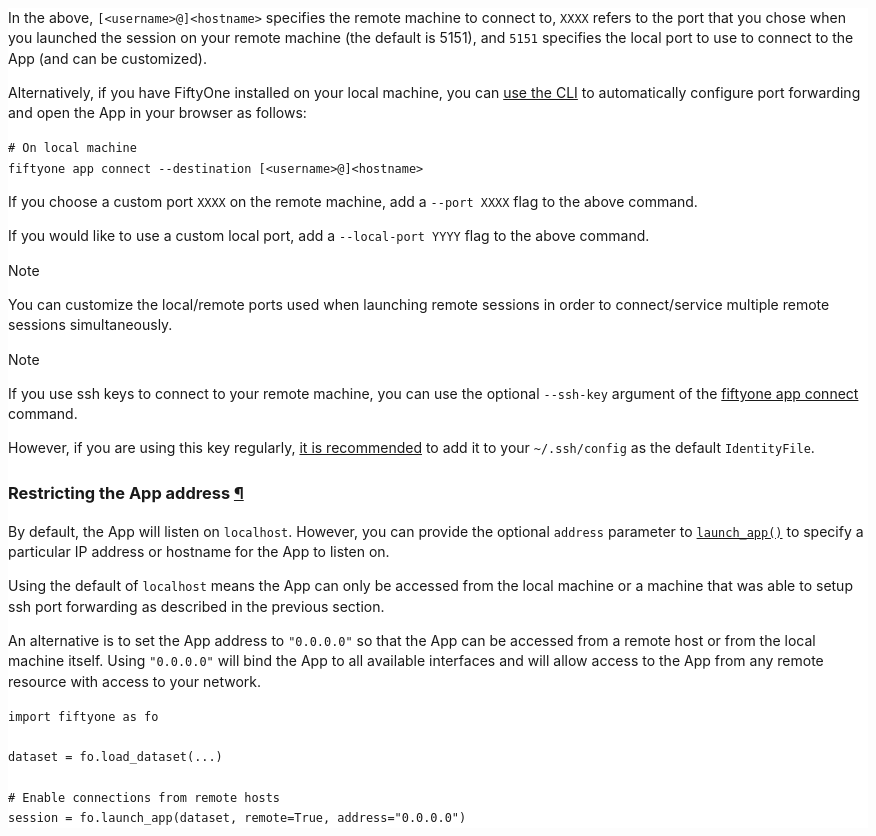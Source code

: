 In the above, `[<username>@]<hostname>` specifies the remote machine to connect
to, `XXXX` refers to the port that you chose when you launched the session on
your remote machine (the default is 5151), and `5151` specifies the local port
to use to connect to the App (and can be customized).

Alternatively, if you have FiftyOne installed on your local machine, you can
[use the CLI](../cli/index.html#cli-fiftyone-app-connect) to automatically configure port
forwarding and open the App in your browser as follows:

```
# On local machine
fiftyone app connect --destination [<username>@]<hostname>

```

If you choose a custom port `XXXX` on the remote machine, add a `--port XXXX`
flag to the above command.

If you would like to use a custom local port, add a `--local-port YYYY` flag
to the above command.

Note

You can customize the local/remote ports used when launching remote
sessions in order to connect/service multiple remote sessions
simultaneously.

Note

If you use ssh keys to connect to your remote machine, you can use the
optional `--ssh-key` argument of the
[fiftyone app connect](../cli/index.html#cli-fiftyone-app-connect) command.

However, if you are using this key regularly,
[it is recommended](https://unix.stackexchange.com/a/494485) to add it
to your `~/.ssh/config` as the default `IdentityFile`.

### Restricting the App address [¶](\#restricting-the-app-address "Permalink to this headline")

By default, the App will listen on `localhost`. However, you can provide the
optional `address` parameter to
[`launch_app()`](../api/fiftyone.core.session.html#fiftyone.core.session.launch_app "fiftyone.core.session.launch_app") to specify a particular
IP address or hostname for the App to listen on.

Using the default of `localhost` means the App can only be accessed from the
local machine or a machine that was able to setup ssh port forwarding as
described in the previous section.

An alternative is to set the App address to `"0.0.0.0"` so that the App can be
accessed from a remote host or from the local machine itself. Using `"0.0.0.0"`
will bind the App to all available interfaces and will allow access to the App
from any remote resource with access to your network.

```
import fiftyone as fo

dataset = fo.load_dataset(...)

# Enable connections from remote hosts
session = fo.launch_app(dataset, remote=True, address="0.0.0.0")

```

